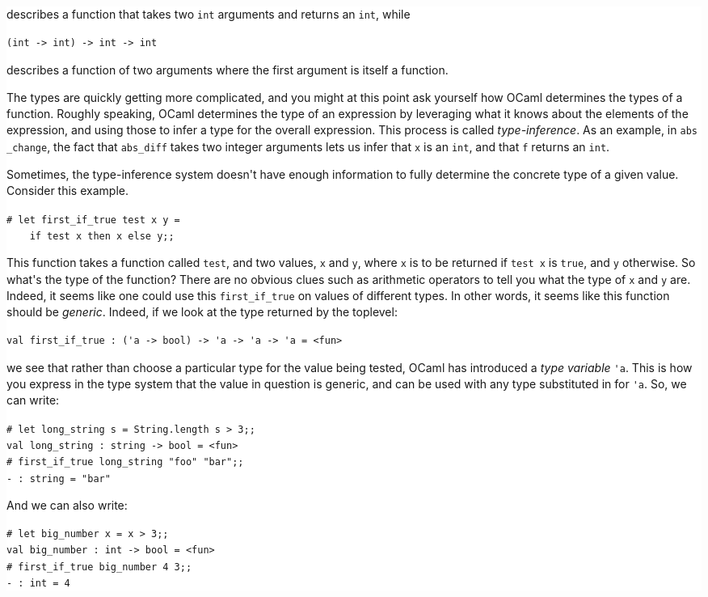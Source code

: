 describes a function that takes two `int` arguments and returns an
`int`, while 

~~~~~~~~~~~~~~~~~~~~~~~~~
(int -> int) -> int -> int
~~~~~~~~~~~~~~~~~~~~~~~~~

describes a function of two arguments where the first argument is
itself a function.

The types are quickly getting more complicated, and you might at this
point ask yourself how OCaml determines the types of a function.
Roughly speaking, OCaml determines the type of an expression by
leveraging what it knows about the elements of the expression, and
using those to infer a type for the overall expression.  This process
is called _type-inference_.  As an example, in `abs_change`, the fact
that `abs_diff` takes two integer arguments lets us infer that `x` is
an `int`, and that `f` returns an `int`.

Sometimes, the type-inference system doesn't have enough information
to fully determine the concrete type of a given value.  Consider this
example.

~~~~~~~~~~~~~~~~~~~~~~~~~~~~~~~~~~~~
# let first_if_true test x y =
    if test x then x else y;;
~~~~~~~~~~~~~~~~~~~~~~~~~~~~~~~~~~~~

This function takes a function called `test`, and two values, `x` and
`y`, where `x` is to be returned if `test x` is `true`, and `y`
otherwise.  So what's the type of the function?  There are no obvious
clues such as arithmetic operators to tell you what the type of `x`
and `y` are.  Indeed, it seems like one could use this `first_if_true`
on values of different types.  In other words, it seems like this
function should be _generic_.  Indeed, if we look at the type returned
by the toplevel:

~~~~~~~~~~~~~~~~~~~~~~~~~~~~~~~~~~~~
val first_if_true : ('a -> bool) -> 'a -> 'a -> 'a = <fun>
~~~~~~~~~~~~~~~~~~~~~~~~~~~~~~~~~~~~

we see that rather than choose a particular type for the value being
tested, OCaml has introduced a _type variable_ `'a`.  This is how you
express in the type system that the value in question is generic, and
can be used with any type substituted in for `'a`.  So, we can
write:

~~~~~~~~~~~~~~~~~~~~~~~~~~~~~~~~~~~~
# let long_string s = String.length s > 3;;
val long_string : string -> bool = <fun>
# first_if_true long_string "foo" "bar";;
- : string = "bar"
~~~~~~~~~~~~~~~~~~~~~~~~~~~~~~~~~~~~

And we can also write:

~~~~~~~~~~~~~~~~~~~~~~~~~~~~~~~~~~~~
# let big_number x = x > 3;;
val big_number : int -> bool = <fun>
# first_if_true big_number 4 3;;
- : int = 4
~~~~~~~~~~~~~~~~~~~~~~~~~~~~~~~~~~~~
